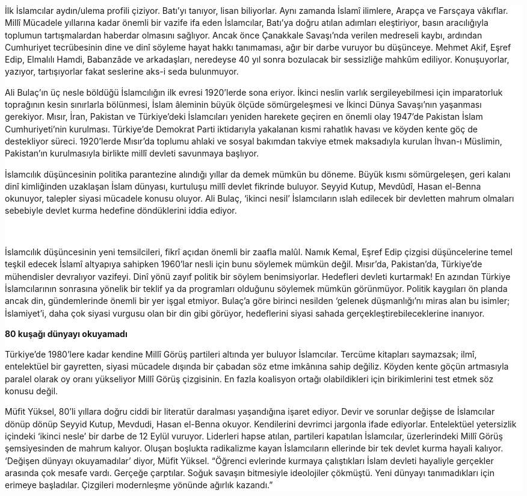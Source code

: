    <p>
    İlk İslamcılar aydın/ulema profili çiziyor. Batı’yı tanıyor, lisan biliyorlar. Aynı zamanda İslamî ilimlere, Arapça ve Farsçaya vâkıflar. Millî Mücadele yıllarına kadar önemli bir vazife ifa eden İslamcılar, Batı’ya doğru atılan adımları eleştiriyor, basın aracılığıyla toplumun tartışmalardan haberdar olmasını sağlıyor. Ancak önce Çanakkale Savaşı’nda verilen medreseli kaybı, ardından Cumhuriyet tecrübesinin dine ve dinî söyleme hayat hakkı tanımaması, ağır bir darbe vuruyor bu düşünceye. Mehmet Akif, Eşref Edip, Elmalılı Hamdi, Babanzâde ve arkadaşları, neredeyse 40 yıl sonra bozulacak bir sessizliğe mahkûm ediliyor. Konuşuyorlar, yazıyor, tartışıyorlar fakat seslerine aks-i seda bulunmuyor.
   </p>
   <p>
    Ali Bulaç’ın üç nesle böldüğü İslamcılığın ilk evresi 1920’lerde sona eriyor. İkinci neslin varlık sergileyebilmesi için imparatorluk toprağının kesin sınırlarla bölünmesi, İslam âleminin büyük ölçüde sömürgeleşmesi ve İkinci Dünya Savaşı’nın yaşanması gerekiyor. Mısır, İran, Pakistan ve Türkiye’deki İslamcıları yeniden harekete geçiren en önemli olay 1947’de Pakistan İslam Cumhuriyeti’nin kurulması. Türkiye’de Demokrat Parti iktidarıyla yakalanan kısmi rahatlık havası ve köyden kente göç de destekliyor süreci. 1920’lerde Mısır’da toplumu ahlaki ve sosyal bakımdan takviye etmek maksadıyla kurulan İhvan-ı Müslimin, Pakistan’ın kurulmasıyla birlikte millî devleti savunmaya başlıyor.
   </p>
   <p>
    İslamcılık düşüncesinin politika parantezine alındığı yıllar da demek mümkün bu döneme. Büyük kısmı sömürgeleşen, geri kalanı dinî kimliğinden uzaklaşan İslam dünyası, kurtuluşu millî devlet fikrinde buluyor. Seyyid Kutup, Mevdûdî, Hasan el-Benna okunuyor, talepler siyasi mücadele konusu oluyor. Ali Bulaç, ‘ikinci nesil’ İslamcıların ıslah edilecek bir devletten mahrum olmaları sebebiyle devlet kurma hedefine döndüklerini iddia ediyor.
   </p>
   <p>
    <img alt="" height="386" src="http://web.archive.org/web/20120904034005im_/http://medya.aksiyon.com.tr/aksiyon/2012/08/27/4892501.jpg"/>
   </p>
   <p>
    İslamcılık düşüncesinin yeni temsilcileri, fikrî açıdan önemli bir zaafla malûl. Namık Kemal, Eşref Edip çizgisi düşüncelerine temel teşkil edecek İslamî altyapıya sahipken 1960’lar nesli için bunu söylemek mümkün değil. Mısır’da, Pakistan’da, Türkiye’de mühendisler devralıyor vazifeyi. Dinî yönü zayıf politik bir söylem benimsiyorlar. Hedefleri devleti kurtarmak! En azından Türkiye İslamcılarının sonrasına yönelik bir teklif ya da programları olduğunu söylemek mümkün görünmüyor. Politik kaygıları ön planda ancak din, gündemlerinde önemli bir yer işgal etmiyor. Bulaç’a göre birinci nesilden ‘gelenek düşmanlığı’nı miras alan bu isimler; İslamiyet’i, daha çok siyasi vurgusu olan bir din gibi görüyor, hedeflerini siyasi sahada gerçekleştirebileceklerine inanıyor.
   </p>
   <p>
    <strong>
     80 kuşağı dünyayı okuyamadı
    </strong>
   </p>
   <p>
    Türkiye’de 1980’lere kadar kendine Millî Görüş partileri altında yer buluyor İslamcılar. Tercüme kitapları saymazsak; ilmî, entelektüel bir gayretten, siyasi mücadele dışında bir çabadan söz etme imkânına sahip değiliz. Köyden kente göçün artmasıyla paralel olarak oy oranı yükseliyor Millî Görüş çizgisinin. En fazla koalisyon ortağı olabildikleri için birikimlerini test etmek söz konusu değil.
   </p>
   <p>
    Müfit Yüksel, 80’li yıllara doğru ciddi bir literatür daralması yaşandığına işaret ediyor. Devir ve sorunlar değişse de İslamcılar dönüp dönüp Seyyid Kutup, Mevdudi, Hasan el-Benna okuyor. Kendilerini devrimci jargonla ifade ediyorlar. Entelektüel yetersizlik içindeki ‘ikinci nesle’ bir darbe de 12 Eylül vuruyor. Liderleri hapse atılan, partileri kapatılan İslamcılar, üzerlerindeki Millî Görüş şemsiyesinden de mahrum kalıyor. Oluşan boşlukta radikalizme kayan İslamcıların ellerinde bir tek devlet kurma hayali kalıyor. ‘Değişen dünyayı okuyamadılar’ diyor, Müfit Yüksel. “Öğrenci evlerinde kurmaya çalıştıkları İslam devleti hayaliyle gerçekler arasında çok mesafe vardı. Gerçeğe çarptılar. Soğuk savaşın bitmesiyle ideolojiler çökmüştü. Yeni dünyayı tanımadıkları için erimeye başladılar. Çizgileri modernleşme yönünde ağırlık kazandı.”
   </p>
   <p>